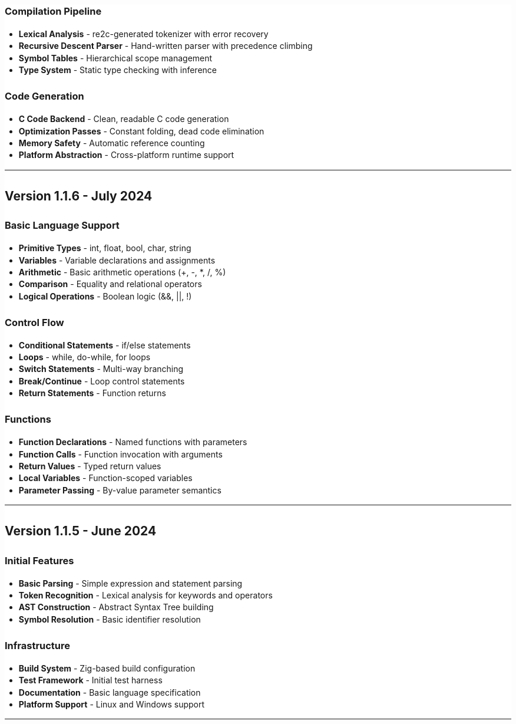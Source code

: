 ### Compilation Pipeline
- **Lexical Analysis** - re2c-generated tokenizer with error recovery
- **Recursive Descent Parser** - Hand-written parser with precedence climbing
- **Symbol Tables** - Hierarchical scope management
- **Type System** - Static type checking with inference

### Code Generation
- **C Code Backend** - Clean, readable C code generation
- **Optimization Passes** - Constant folding, dead code elimination
- **Memory Safety** - Automatic reference counting
- **Platform Abstraction** - Cross-platform runtime support

---

## Version 1.1.6 - July 2024

### Basic Language Support
- **Primitive Types** - int, float, bool, char, string
- **Variables** - Variable declarations and assignments
- **Arithmetic** - Basic arithmetic operations (+, -, *, /, %)
- **Comparison** - Equality and relational operators
- **Logical Operations** - Boolean logic (&&, ||, !)

### Control Flow
- **Conditional Statements** - if/else statements
- **Loops** - while, do-while, for loops
- **Switch Statements** - Multi-way branching
- **Break/Continue** - Loop control statements
- **Return Statements** - Function returns

### Functions
- **Function Declarations** - Named functions with parameters
- **Function Calls** - Function invocation with arguments
- **Return Values** - Typed return values
- **Local Variables** - Function-scoped variables
- **Parameter Passing** - By-value parameter semantics

---

## Version 1.1.5 - June 2024

### Initial Features
- **Basic Parsing** - Simple expression and statement parsing
- **Token Recognition** - Lexical analysis for keywords and operators
- **AST Construction** - Abstract Syntax Tree building
- **Symbol Resolution** - Basic identifier resolution

### Infrastructure
- **Build System** - Zig-based build configuration
- **Test Framework** - Initial test harness
- **Documentation** - Basic language specification
- **Platform Support** - Linux and Windows support

---